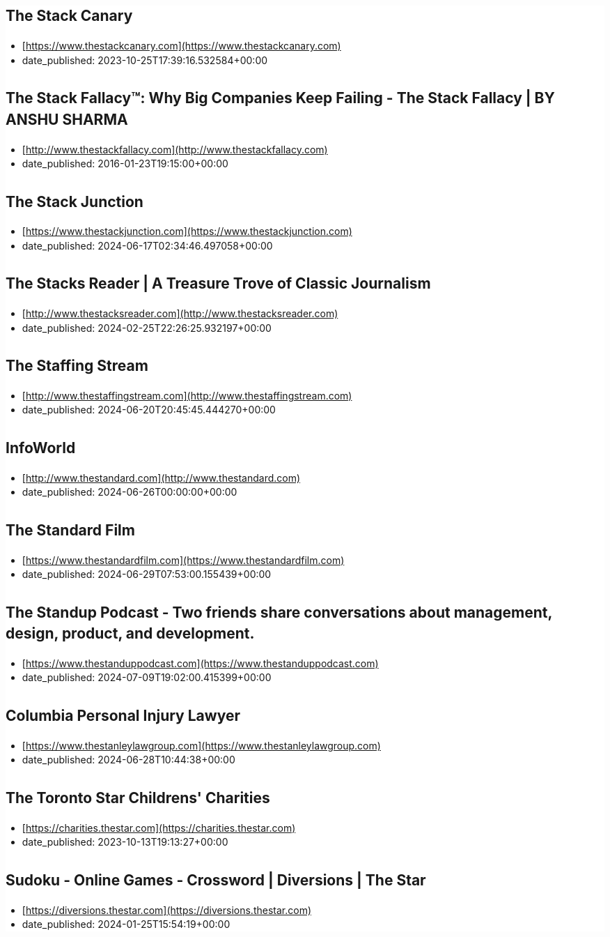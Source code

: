  ## The Stack Canary
 - [https://www.thestackcanary.com](https://www.thestackcanary.com)
 - date_published: 2023-10-25T17:39:16.532584+00:00

 ## The Stack Fallacy™: Why Big Companies Keep Failing - The Stack Fallacy | BY ANSHU SHARMA
 - [http://www.thestackfallacy.com](http://www.thestackfallacy.com)
 - date_published: 2016-01-23T19:15:00+00:00

 ## The Stack Junction
 - [https://www.thestackjunction.com](https://www.thestackjunction.com)
 - date_published: 2024-06-17T02:34:46.497058+00:00

 ## The Stacks Reader | A Treasure Trove of Classic Journalism
 - [http://www.thestacksreader.com](http://www.thestacksreader.com)
 - date_published: 2024-02-25T22:26:25.932197+00:00

 ## The Staffing Stream
 - [http://www.thestaffingstream.com](http://www.thestaffingstream.com)
 - date_published: 2024-06-20T20:45:45.444270+00:00

 ## InfoWorld
 - [http://www.thestandard.com](http://www.thestandard.com)
 - date_published: 2024-06-26T00:00:00+00:00

 ## The Standard Film
 - [https://www.thestandardfilm.com](https://www.thestandardfilm.com)
 - date_published: 2024-06-29T07:53:00.155439+00:00

 ## The Standup Podcast - Two friends share conversations about management, design, product, and development.
 - [https://www.thestanduppodcast.com](https://www.thestanduppodcast.com)
 - date_published: 2024-07-09T19:02:00.415399+00:00

 ## Columbia Personal Injury Lawyer
 - [https://www.thestanleylawgroup.com](https://www.thestanleylawgroup.com)
 - date_published: 2024-06-28T10:44:38+00:00

 ## The Toronto Star Childrens' Charities
 - [https://charities.thestar.com](https://charities.thestar.com)
 - date_published: 2023-10-13T19:13:27+00:00

 ## Sudoku - Online Games - Crossword | Diversions | The Star
 - [https://diversions.thestar.com](https://diversions.thestar.com)
 - date_published: 2024-01-25T15:54:19+00:00
